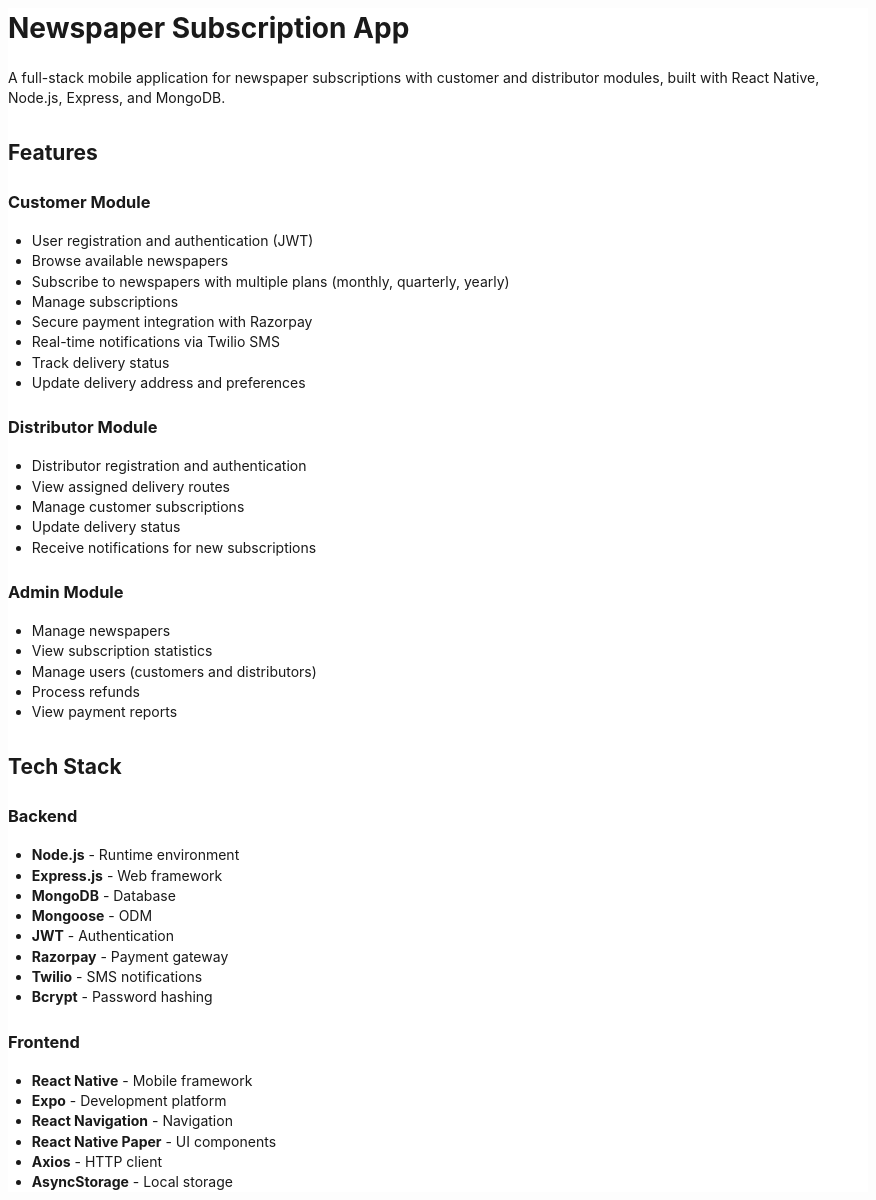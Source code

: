 # Newspaper Subscription App

A full-stack mobile application for newspaper subscriptions with customer and distributor modules, built with React Native, Node.js, Express, and MongoDB.

## Features

### Customer Module
- User registration and authentication (JWT)
- Browse available newspapers
- Subscribe to newspapers with multiple plans (monthly, quarterly, yearly)
- Manage subscriptions
- Secure payment integration with Razorpay
- Real-time notifications via Twilio SMS
- Track delivery status
- Update delivery address and preferences

### Distributor Module
- Distributor registration and authentication
- View assigned delivery routes
- Manage customer subscriptions
- Update delivery status
- Receive notifications for new subscriptions

### Admin Module
- Manage newspapers
- View subscription statistics
- Manage users (customers and distributors)
- Process refunds
- View payment reports

## Tech Stack

### Backend
- **Node.js** - Runtime environment
- **Express.js** - Web framework
- **MongoDB** - Database
- **Mongoose** - ODM
- **JWT** - Authentication
- **Razorpay** - Payment gateway
- **Twilio** - SMS notifications
- **Bcrypt** - Password hashing

### Frontend
- **React Native** - Mobile framework
- **Expo** - Development platform
- **React Navigation** - Navigation
- **React Native Paper** - UI components
- **Axios** - HTTP client
- **AsyncStorage** - Local storage
